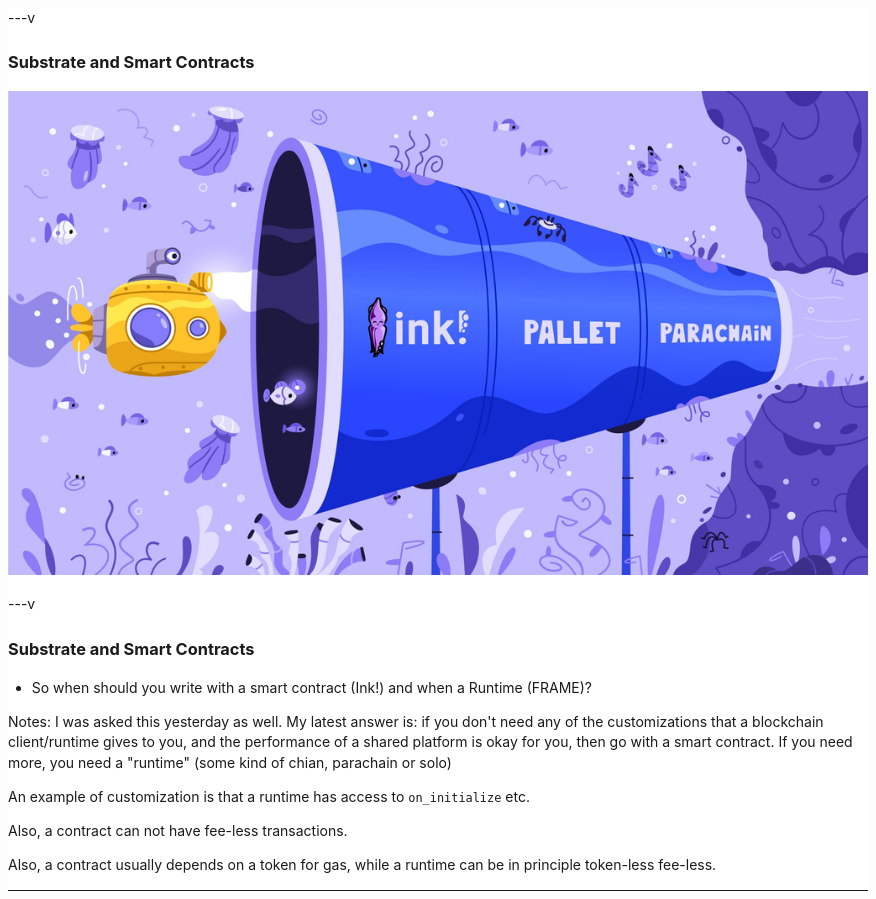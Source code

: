 </pba-col>
</pba-cols>

---v

### Substrate and Smart Contracts

<img style="width: 1000px;" src="../../assets/img/4-Substrate/dev-4-1-ink.jpeg">

---v

### Substrate and Smart Contracts

- So when should you write with a smart contract (Ink!) and when a Runtime (FRAME)?

Notes:
I was asked this yesterday as well. My latest answer is: if you don't need any of the customizations
that a blockchain client/runtime gives to you, and the performance of a shared platform is okay for
you, then go with a smart contract. If you need more, you need a "runtime" (some kind of chian,
parachain or solo)

An example of customization is that a runtime has access to `on_initialize` etc.

Also, a contract can not have fee-less transactions.

Also, a contract usually depends on a token for gas, while a runtime can be in principle token-less
fee-less.

---

